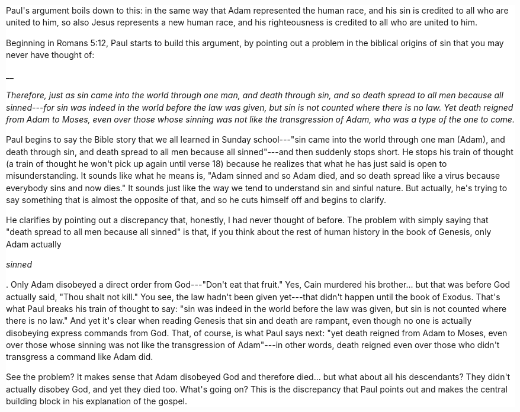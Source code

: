 Paul's argument boils down
to this: in the same way that Adam represented the human race, and his sin is
credited to all who are united to him, so also Jesus represents a new human
race, and his righteousness is credited to all who are united to him.

Beginning in Romans 5:12,
Paul starts to build this argument, by pointing out a problem in the biblical
origins of sin that you may never have thought of:

__

_Therefore, just as sin came into the world through one man, and
death through sin, and so death spread to all men because all sinned---for sin
was indeed in the world before the law was given, but sin is not counted where
there is no law. Yet death reigned from Adam to Moses, even over those whose
sinning was not like the transgression of Adam, who was a type of the one to
come._

Paul begins to say the
Bible story that we all learned in Sunday school---"sin came into the world
through one man (Adam), and death through sin, and death spread to all men
because all sinned"---and then suddenly stops short. He stops his train of
thought (a train of thought he won't pick up again until verse 18) because he
realizes that what he has just said is open to misunderstanding. It sounds like
what he means is, "Adam sinned and so Adam died, and so death spread like a
virus because everybody sins and now dies." It sounds just like the way we tend
to understand sin and sinful nature. But actually, he's trying to say something
that is almost the opposite of that, and so he cuts himself off and begins to
clarify.

He clarifies by pointing
out a discrepancy that, honestly, I had never thought of before. The problem
with simply saying that "death spread to all men because all sinned" is that,
if you think about the rest of human history in the book of Genesis, only Adam
actually 

_sinned_

. Only Adam disobeyed a direct order from God---"Don't eat
that fruit." Yes, Cain murdered his brother... but that was before God actually
said, "Thou shalt not kill." You see, the law hadn't been given yet---that didn't
happen until the book of Exodus. That's what Paul breaks his train of thought
to say: "sin was indeed in the world before the law was given, but sin is not
counted where there is no law." And yet it's clear when reading Genesis that
sin and death are rampant, even though no one is actually disobeying express
commands from God. That, of course, is what Paul says next: "yet death reigned
from Adam to Moses, even over those whose sinning was not like the
transgression of Adam"---in other words, death reigned even over those who didn't
transgress a command like Adam did.

See the problem? It makes
sense that Adam disobeyed God and therefore died... but what about all his
descendants? They didn't actually disobey God, and yet they died too. What's
going on? This is the discrepancy that Paul points out and makes the central
building block in his explanation of the gospel.
